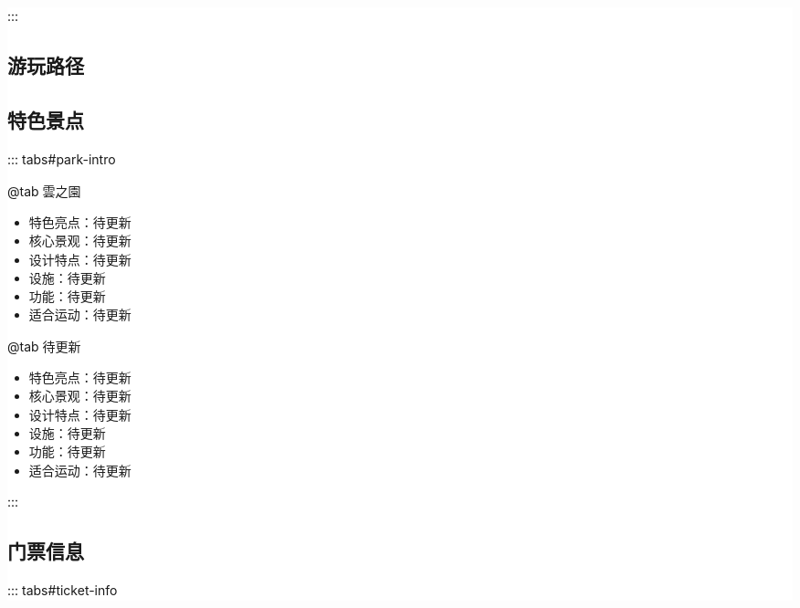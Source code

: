 :::

## 游玩路径
<ImageCard
image="https://cgj.sz.gov.cn/attachment/1/1334/1334524/10775202.jpg"
title="雲之園游玩路径图"
description="游玩路径示意图"
/>



## 特色景点

::: tabs#park-intro

@tab 雲之園
<ImageCard
image="https://cgj.sz.gov.cn/images/index20230710_1.png"
    title="雲之園"
    description=""
    date=""
    author="深圳政府在線"
/>


- 特色亮点：待更新
- 核心景观：待更新
- 设计特点：待更新
- 设施：待更新
- 功能：待更新
- 适合运动：待更新

@tab 待更新
<ImageCard
image="https://cgj.sz.gov.cn/images/index20230710_1.png"
    title="雲之園"
    description=""
    date=""
    author="深圳政府在線"
/>


- 特色亮点：待更新
- 核心景观：待更新
- 设计特点：待更新
- 设施：待更新
- 功能：待更新
- 适合运动：待更新

:::

## 门票信息

::: tabs#ticket-info
